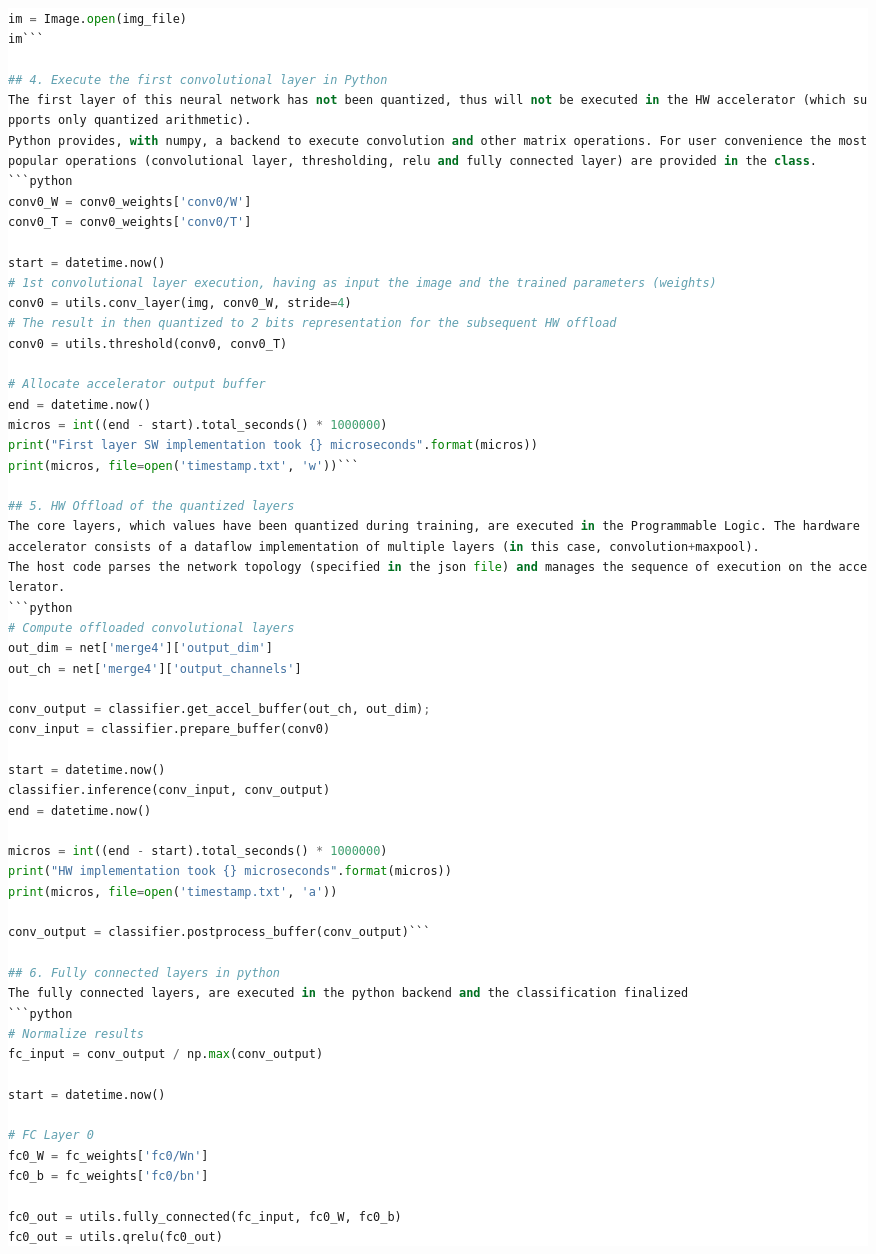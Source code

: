 ```python
im = Image.open(img_file)
im```

## 4. Execute the first convolutional layer in Python
The first layer of this neural network has not been quantized, thus will not be executed in the HW accelerator (which supports only quantized arithmetic). 
Python provides, with numpy, a backend to execute convolution and other matrix operations. For user convenience the most popular operations (convolutional layer, thresholding, relu and fully connected layer) are provided in the class.
```python
conv0_W = conv0_weights['conv0/W']
conv0_T = conv0_weights['conv0/T']

start = datetime.now()
# 1st convolutional layer execution, having as input the image and the trained parameters (weights)
conv0 = utils.conv_layer(img, conv0_W, stride=4)
# The result in then quantized to 2 bits representation for the subsequent HW offload
conv0 = utils.threshold(conv0, conv0_T)

# Allocate accelerator output buffer
end = datetime.now()
micros = int((end - start).total_seconds() * 1000000)
print("First layer SW implementation took {} microseconds".format(micros))
print(micros, file=open('timestamp.txt', 'w'))```

## 5. HW Offload of the quantized layers
The core layers, which values have been quantized during training, are executed in the Programmable Logic. The hardware accelerator consists of a dataflow implementation of multiple layers (in this case, convolution+maxpool). 
The host code parses the network topology (specified in the json file) and manages the sequence of execution on the accelerator.
```python
# Compute offloaded convolutional layers
out_dim = net['merge4']['output_dim']
out_ch = net['merge4']['output_channels']

conv_output = classifier.get_accel_buffer(out_ch, out_dim);
conv_input = classifier.prepare_buffer(conv0)

start = datetime.now()
classifier.inference(conv_input, conv_output)
end = datetime.now()

micros = int((end - start).total_seconds() * 1000000)
print("HW implementation took {} microseconds".format(micros))
print(micros, file=open('timestamp.txt', 'a'))

conv_output = classifier.postprocess_buffer(conv_output)```

## 6. Fully connected layers in python
The fully connected layers, are executed in the python backend and the classification finalized
```python
# Normalize results
fc_input = conv_output / np.max(conv_output)

start = datetime.now()

# FC Layer 0
fc0_W = fc_weights['fc0/Wn']
fc0_b = fc_weights['fc0/bn']

fc0_out = utils.fully_connected(fc_input, fc0_W, fc0_b)
fc0_out = utils.qrelu(fc0_out)
```